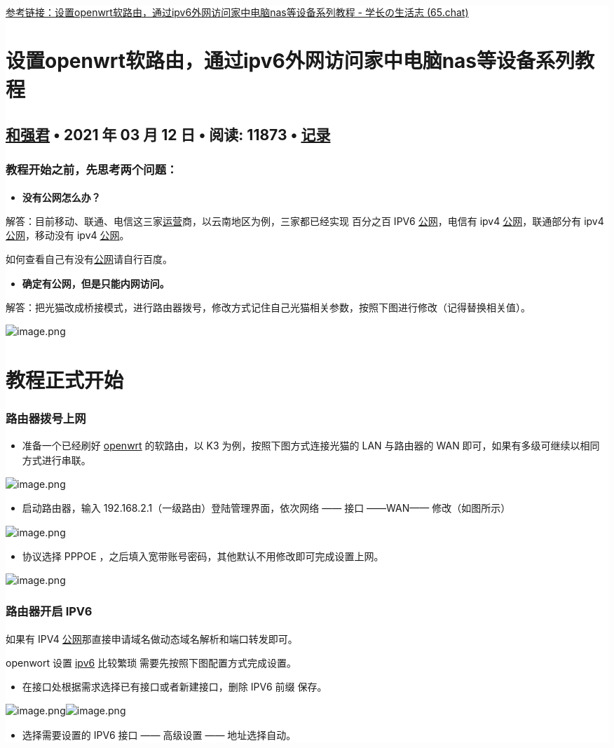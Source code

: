 [参考链接：设置openwrt软路由，通过ipv6外网访问家中电脑nas等设备系列教程 - 学长の生活志 (65.chat)](https://65.chat/toss/71.html)

# 设置openwrt软路由，通过ipv6外网访问家中电脑nas等设备系列教程

## [和强君](https://65.chat/author/1/) • 2021 年 03 月 12 日 • 阅读: 11873 • [记录](https://65.chat/toss/)

### **教程开始之前，先思考两个问题：**

* **没有公网怎么办？**

解答：目前移动、联通、电信这三家[运营](https://65.chat/operate/ "运营")商，以云南地区为例，三家都已经实现 百分之百 IPV6 [公网](https://65.chat/tag/%E5%85%AC%E7%BD%91/ "公网")，电信有 ipv4 [公网](https://65.chat/tag/%E5%85%AC%E7%BD%91/ "公网")，联通部分有 ipv4 [公网](https://65.chat/tag/%E5%85%AC%E7%BD%91/ "公网")，移动没有 ipv4 [公网](https://65.chat/tag/%E5%85%AC%E7%BD%91/ "公网")。

如何查看自己有没有[公网](https://65.chat/tag/%E5%85%AC%E7%BD%91/ "公网")请自行百度。

* **确定有公网，但是只能内网访问。**

解答：把光猫改成桥接模式，进行路由器拨号，修改方式记住自己光猫相关参数，按照下图进行修改（记得替换相关值）。

![image.png](https://65.chat/usr/uploads/2021/03/3586096122.png "image.png")

# 教程正式开始

### **路由器拨号上网**

* 准备一个已经刷好 [openwrt](https://65.chat/tag/openwrt/ "openwrt") 的软路由，以 K3 为例，按照下图方式连接光猫的 LAN 与路由器的 WAN 即可，如果有多级可继续以相同方式进行串联。

![image.png](https://65.chat/usr/uploads/2021/03/3626658225.png "image.png")

* 启动路由器，输入 192.168.2.1（一级路由）登陆管理界面，依次网络 —— 接口 ——WAN—— 修改（如图所示）

![image.png](https://65.chat/usr/uploads/2021/03/3674710323.png "image.png")

* 协议选择 PPPOE ，之后填入宽带账号密码，其他默认不用修改即可完成设置上网。

![image.png](https://65.chat/usr/uploads/2021/03/836582041.png "image.png")

### **路由器开启 IPV6**

如果有 IPV4 [公网](https://65.chat/tag/%E5%85%AC%E7%BD%91/ "公网")那直接申请域名做动态域名解析和端口转发即可。

openwort 设置 [ipv6](https://65.chat/tag/ipv6/ "ipv6") 比较繁琐 需要先按照下图配置方式完成设置。

* 在接口处根据需求选择已有接口或者新建接口，删除 IPV6 前缀 保存。

![image.png](https://65.chat/usr/uploads/2021/03/2163790520.png "image.png")![image.png](https://65.chat/usr/uploads/2021/03/1621338926.png "image.png")

* 选择需要设置的 IPV6 接口 —— 高级设置 —— 地址选择自动。
